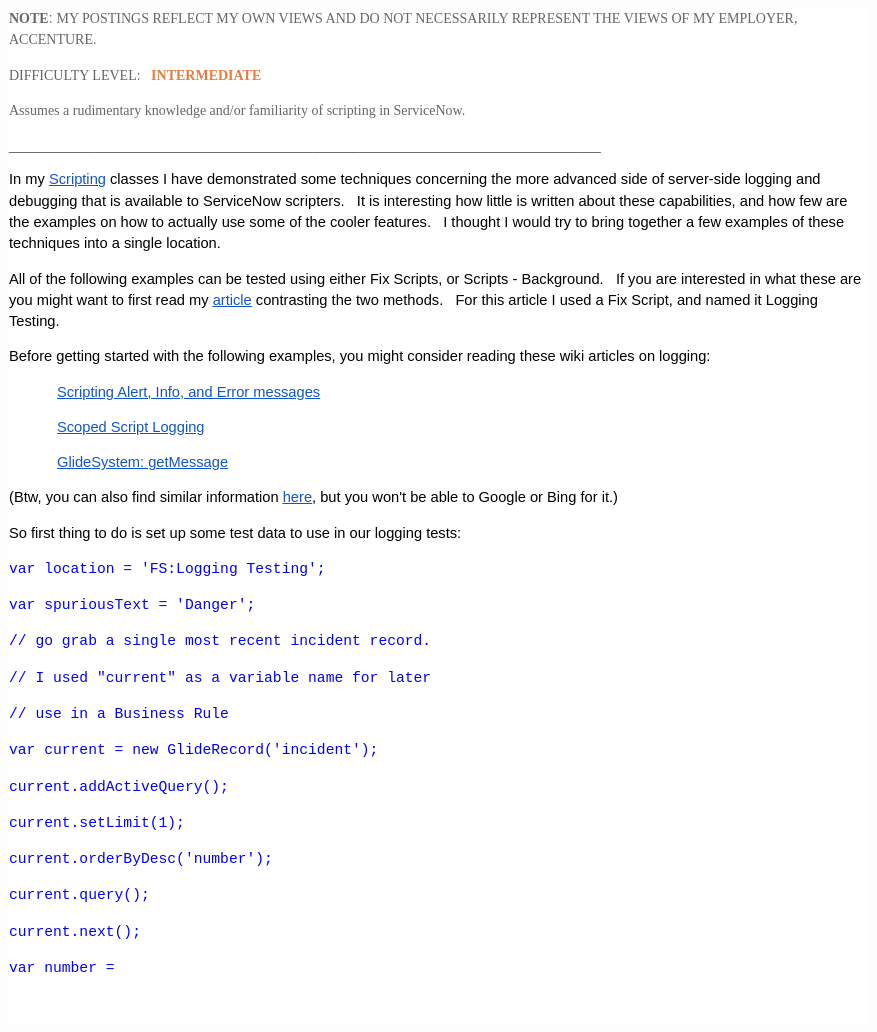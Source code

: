 <p dir="ltr"><span style="font-family: 'Times New Roman'; color: #666666; font-weight: bold;">NOTE</span><span style="font-family: Arial; color: #666666;">: </span><span style="font-family: 'Times New Roman'; color: #666666;">MY POSTINGS REFLECT MY OWN VIEWS AND DO NOT NECESSARILY REPRESENT THE VIEWS OF MY EMPLOYER, ACCENTURE. </span></p><p dir="ltr"></p><p dir="ltr"><span style="font-family: 'Times New Roman'; color: #666666;">DIFFICULTY LEVEL:   </span><span style="font-family: 'Times New Roman'; color: #eb7a3d; font-weight: bold;">INTERMEDIATE</span></p><p dir="ltr"><span style="font-family: 'Times New Roman'; color: #666666;">Assumes a rudimentary knowledge and/or familiarity of scripting in ServiceNow.</span></p><p dir="ltr"><span style="font-family: Arial; color: #666666;">____________________________________________________________________________</span></p><p></p><p dir="ltr"><span style="font-size: 14.6667px; font-family: Arial; color: #000000;">In my </span><a href="http://www.servicenow.com/services/training-and-certification/scripting-in-servicenow-training.html"><span style="font-size: 14.6667px; font-family: Arial; color: #1155cc; text-decoration: underline;">Scripting</span></a><span style="font-size: 14.6667px; font-family: Arial; color: #000000;"> classes I have demonstrated some techniques concerning the more advanced side of server-side logging and debugging that is available to ServiceNow scripters.   It is interesting how little is written about these capabilities, and how few are the examples on how to actually use some of the cooler features.   I thought I would try to bring together a few examples of these techniques into a single location.</span></p><p></p><p dir="ltr"><span style="font-size: 14.6667px; font-family: Arial; color: #000000;">All of the following examples can be tested using either Fix Scripts, or Scripts - Background.   If you are interested in what these are you might want to first read my </span><a _jive_internal="true" href="/community?id=community_blog&sys_id=e81eae2ddbd0dbc01dcaf3231f96194f"><span style="font-size: 14.6667px; font-family: Arial; color: #1155cc; text-decoration: underline;">article</span></a><span style="font-size: 14.6667px; font-family: Arial; color: #000000;"> contrasting the two methods.   For this article I used a Fix Script, and named it Logging Testing.</span></p><p></p><p dir="ltr"><span style="font-size: 14.6667px; font-family: Arial; color: #000000;">Before getting started with the following examples, you might consider reading these wiki articles on logging:</span></p><p></p><p dir="ltr" style="margin-left: 36pt;"><a href="http://wiki.servicenow.com/index.php?title=Scripting_Alert,_Info,_and_Error_Messages#gsc.tab=0"><span style="font-size: 14.6667px; font-family: Arial; color: #1155cc; text-decoration: underline;">Scripting Alert, Info, and Error messages</span></a></p><p dir="ltr" style="margin-left: 36pt;"><a href="http://wiki.servicenow.com/index.php?title=Scoped_Script_Logging#gsc.tab=0"><span style="font-size: 14.6667px; font-family: Arial; color: #1155cc; text-decoration: underline;">Scoped Script Logging</span></a></p><p dir="ltr" style="margin-left: 36pt;"><a href="http://wiki.servicenow.com/index.php?title=GlideSystem#getMessage.28String.2C_Object.29&amp;gsc.tab=0"><span style="font-size: 14.6667px; font-family: Arial; color: #1155cc; text-decoration: underline;">GlideSystem: getMessage</span></a></p><p></p><p dir="ltr"><span style="font-size: 14.6667px; font-family: Arial; color: #000000;">(Btw, you can also find similar information </span><a href="http://docs.servicenow.com/"><span style="font-size: 14.6667px; font-family: Arial; color: #1155cc; text-decoration: underline;">here</span></a><span style="font-size: 14.6667px; font-family: Arial; color: #000000;">, but you won't be able to Google or Bing for it.)</span></p><p></p><p dir="ltr"><span style="font-size: 14.6667px; font-family: Arial; color: #000000;">So first thing to do is set up some test data to use in our logging tests:</span></p><p></p><p></p><pre __default_attr="javascript" __jive_macro_name="code" class="jive_macro_code _jivemacro_uid_14677276140235860 jive_text_macro" data-renderedposition="512_8_1192_320" jivemacro_uid="_14677276140235860"><p dir="ltr"><span style="font-size: 14.6667px; font-family: 'Courier New'; color: #0000ff;">var location = 'FS:Logging Testing';</span></p><p dir="ltr"><span style="font-size: 14.6667px; font-family: 'Courier New'; color: #0000ff;">var spuriousText = 'Danger';</span></p><p></p><p dir="ltr"><span style="font-size: 14.6667px; font-family: 'Courier New'; color: #0000ff;">// go grab a single most recent incident record. </span></p><p dir="ltr"><span style="font-size: 14.6667px; font-family: 'Courier New'; color: #0000ff;">// I used "current" as a variable name for later </span></p><p dir="ltr"><span style="font-size: 14.6667px; font-family: 'Courier New'; color: #0000ff;">// use in a Business Rule</span></p><p dir="ltr"><span style="font-size: 14.6667px; font-family: 'Courier New'; color: #0000ff;">var current = new GlideRecord('incident');</span></p><p dir="ltr"><span style="font-size: 14.6667px; font-family: 'Courier New'; color: #0000ff;">current.addActiveQuery();</span></p><p dir="ltr"><span style="font-size: 14.6667px; font-family: 'Courier New'; color: #0000ff;">current.setLimit(1);</span></p><p dir="ltr"><span style="font-size: 14.6667px; font-family: 'Courier New'; color: #0000ff;">current.orderByDesc('number');</span></p><p dir="ltr"><span style="font-size: 14.6667px; font-family: 'Courier New'; color: #0000ff;">current.query();</span></p><p></p><p dir="ltr"><span style="font-size: 14.6667px; font-family: 'Courier New'; color: #0000ff;">current.next();</span></p><p></p><p dir="ltr"><span style="font-size: 14.6667px; font-family: 'Courier New'; color: #0000ff;">var number =